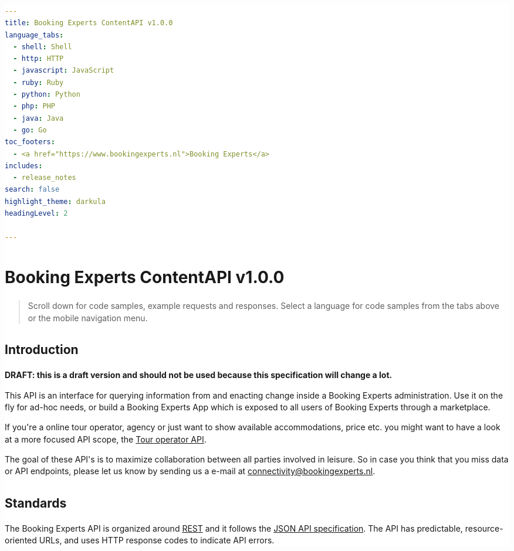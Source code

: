 ```yaml
---
title: Booking Experts ContentAPI v1.0.0
language_tabs:
  - shell: Shell
  - http: HTTP
  - javascript: JavaScript
  - ruby: Ruby
  - python: Python
  - php: PHP
  - java: Java
  - go: Go
toc_footers:
  - <a href="https://www.bookingexperts.nl">Booking Experts</a>
includes:
  - release_notes
search: false
highlight_theme: darkula
headingLevel: 2

---
```




<h1 id="booking-experts-contentapi">Booking Experts ContentAPI v1.0.0</h1>

> Scroll down for code samples, example requests and responses. Select a language for code samples from the tabs above or the mobile navigation menu.

## Introduction

**DRAFT: this is a draft version and should not be used because this specification will change a lot.**

This API is an interface for querying information from and enacting change inside a Booking Experts administration.
Use it on the fly for ad-hoc needs, or build a Booking Experts App which is exposed to all users of Booking Experts through a marketplace.

If you're a online tour operator, agency or just want to show available accommodations, price etc. you might want to have a look at a more focused API scope, the [Tour operator API](https://tour-operator-api.bookingexperts.com/).

The goal of these API's is to maximize collaboration between all parties involved in leisure.
So in case you think that you miss data or API endpoints, please let us know by sending us a e-mail at [connectivity@bookingexperts.nl](mailto:connectivity@bookingexperts.nl).

## Standards

The Booking Experts API is organized around [REST](http://en.wikipedia.org/wiki/Representational_State_Transfer) and it follows the [JSON API specification](http://jsonapi.org/).
The API has predictable, resource-oriented URLs, and uses HTTP response codes to indicate API errors.
